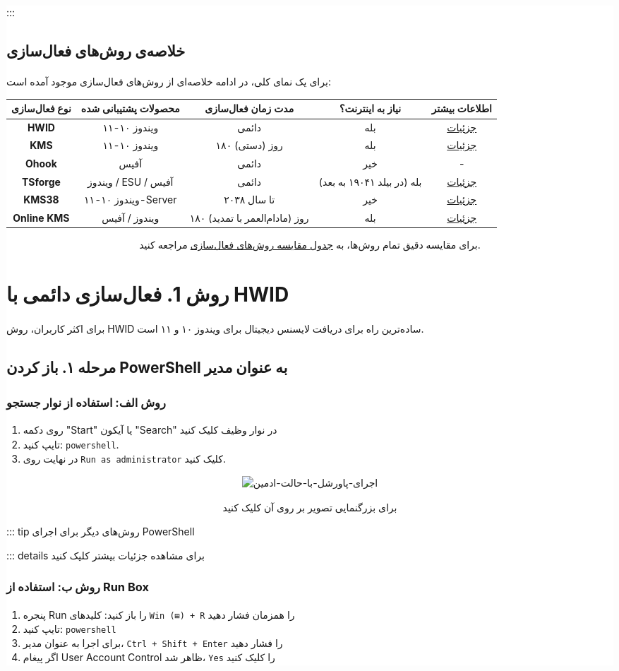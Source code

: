 :::

## خلاصه‌ی روش‌های فعال‌سازی

برای یک نمای کلی، در ادامه خلاصه‌ای از روش‌های فعال‌سازی موجود آمده است:

| نوع فعال‌سازی  | محصولات پشتیبانی شده |       مدت زمان فعال‌سازی       |      نیاز به اینترنت؟      |       اطلاعات بیشتر       |
| :------------: | :------------------: | :----------------------------: | :------------------------: | :-----------------------: |
|    **HWID**    |     ویندوز ۱۰-۱۱     |             دائمی              |            بله             |    [جزئیات](./hwid)    |
|    **KMS**     |     ویندوز ۱۰-۱۱     |         ۱۸۰ روز (دستی)         |            بله             |    [جزئیات](./kms)     |
|   **Ohook**    |         آفیس         |             دائمی              |            خیر             |             -             |
|  **TSforge**   | ویندوز / ESU / آفیس  |             دائمی              | بله (در بیلد ۱۹۰۴۱ به بعد) |  [جزئیات](./tsforge)   |
|   **KMS38**    | ویندوز ۱۰-۱۱-Server  |          تا سال ۲۰۳۸           |            خیر             |   [جزئیات](./kms38)    |
| **Online KMS** |    ویندوز / آفیس     | ۱۸۰ روز (مادام‌العمر با تمدید) |            بله             | [جزئیات](./online_kms) |

<p style="text-align: center;">
  برای مقایسه دقیق تمام روش‌ها، به <a href="./chart">جدول مقایسه روش‌های فعال‌سازی</a> مراجعه کنید. </p>

# روش 1. فعال‌سازی دائمی با HWID

برای اکثر کاربران، روش HWID <Badge type="danger" text="Hardware ID" /> ساده‌ترین راه برای دریافت لایسنس دیجیتال برای ویندوز ۱۰ و ۱۱ است.

## مرحله ۱. باز کردن PowerShell به عنوان مدیر

### روش الف: استفاده از نوار جستجو <Badge type="danger" text="پیشنهادی" />

1. روی دکمه "Start" یا آیکون "Search" در نوار وظیف کلیک کنید
2. تایپ کنید: `powershell`.
3. در نهایت روی `Run as administrator` کلیک کنید.

<p align="center">
  <img src="https://github.com/user-attachments/assets/9b27cd4b-21d8-4970-98bb-3c97010e09bf" alt="اجرای-پاورشل-با-حالت-ادمین" width="540px" />
</p>
  
<p align="center"> برای بزرگنمایی تصویر بر روی آن کلیک کنید </p>

::: tip روش‌های دیگر برای اجرای PowerShell

::: details برای مشاهده جزئیات بیشتر کلیک کنید

### روش ب: استفاده از Run Box

1. پنجره Run را باز کنید: کلیدهای `Win (⊞) + R` را همزمان فشار دهید
2. تایپ کنید: `powershell`
3. برای اجرا به عنوان مدیر، `Ctrl + Shift + Enter` را فشار دهید
4. اگر پیغام User Account Control ظاهر شد، `Yes` را کلیک کنید
